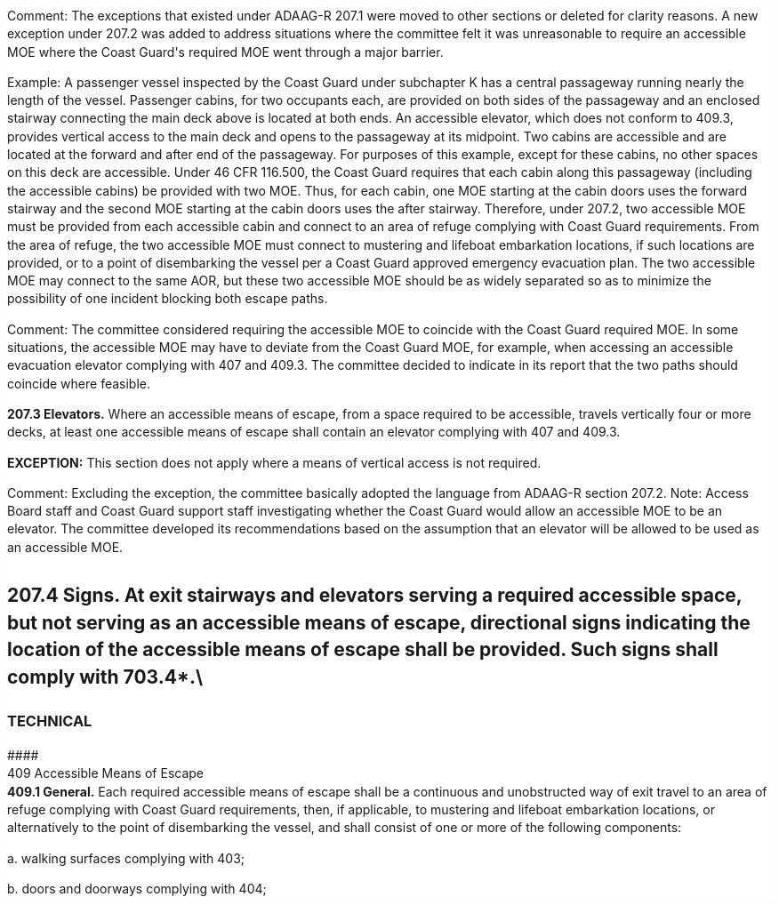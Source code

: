 Comment: The exceptions that existed under ADAAG-R 207.1 were moved to other sections or deleted for clarity reasons. A new exception under 207.2 was added to address situations where the committee felt it was unreasonable to require an accessible MOE where the Coast Guard's required MOE went through a major barrier.

Example: A passenger vessel inspected by the Coast Guard under subchapter K has a central passageway running nearly the length of the vessel. Passenger cabins, for two occupants each, are provided on both sides of the passageway and an enclosed stairway connecting the main deck above is located at both ends. An accessible elevator, which does not conform to 409.3, provides vertical access to the main deck and opens to the passageway at its midpoint. Two cabins are accessible and are located at the forward and after end of the passageway. For purposes of this example, except for these cabins, no other spaces on this deck are accessible. Under 46 CFR 116.500, the Coast Guard requires that each cabin along this passageway (including the accessible cabins) be provided with two MOE. Thus, for each cabin, one MOE starting at the cabin doors uses the forward stairway and the second MOE starting at the cabin doors uses the after stairway. Therefore, under 207.2, two accessible MOE must be provided from each accessible cabin and connect to an area of refuge complying with Coast Guard requirements. From the area of refuge, the two accessible MOE must connect to mustering and lifeboat embarkation locations, if such locations are provided, or to a point of disembarking the vessel per a Coast Guard approved emergency evacuation plan. The two accessible MOE may connect to the same AOR, but these two accessible MOE should be as widely separated so as to minimize the possibility of one incident blocking both escape paths.

Comment: The committee considered requiring the accessible MOE to coincide with the Coast Guard required MOE. In some situations, the accessible MOE may have to deviate from the Coast Guard MOE, for example, when accessing an accessible evacuation elevator complying with 407 and 409.3. The committee decided to indicate in its report that the two paths should coincide where feasible.

**207.3 Elevators.** Where an accessible means of escape, from a space required to be accessible, travels vertically four or more decks, at least one accessible means of escape shall contain an elevator complying with 407 and 409.3.

**EXCEPTION:** This section does not apply where a means of vertical access is not required.

Comment: Excluding the exception, the committee basically adopted the language from ADAAG-R section 207.2. Note: Access Board staff and Coast Guard support staff investigating whether the Coast Guard would allow an accessible MOE to be an elevator. The committee developed its recommendations based on the assumption that an elevator will be allowed to be used as an accessible MOE.

**207.4 Signs**. At exit stairways and elevators serving a required accessible space, but not serving as an accessible means of escape, directional signs indicating the location of the accessible means of escape shall be provided. Such signs shall comply with 703.4*.\
--------------------------------------------------------------------------------

### TECHNICAL

####\
409 Accessible Means of Escape\
**409.1 General.** Each required accessible means of escape shall be a continuous and unobstructed way of exit travel to an area of refuge complying with Coast Guard requirements, then, if applicable, to mustering and lifeboat embarkation locations, or alternatively to the point of disembarking the vessel, and shall consist of one or more of the following components:

a. walking surfaces complying with 403;

b. doors and doorways complying with 404;
